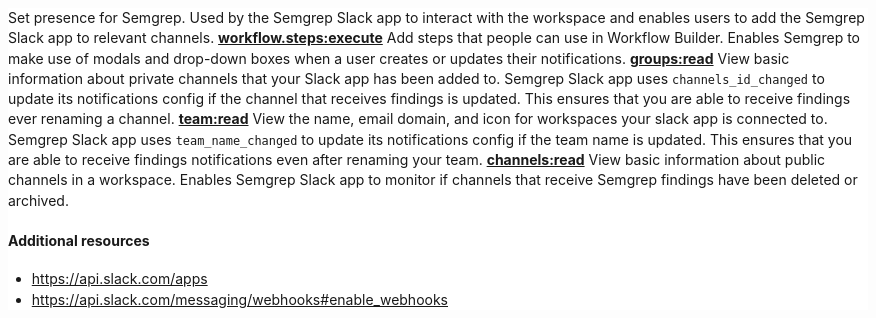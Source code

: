    <td>Set presence for Semgrep.
   </td>
   <td>Used by the Semgrep Slack app to interact with the workspace and enables users to add the Semgrep Slack app to relevant channels.
   </td>
  </tr>
  <tr>
   <td><strong><a href="https://api.slack.com/scopes/workflow.steps:execute">workflow.steps:execute</a></strong>
   </td>
   <td>Add steps that people can use in Workflow Builder.
   </td>
   <td>Enables Semgrep to make use of modals and drop-down boxes when a user creates or updates their notifications.
   </td>
  </tr>
  <tr>
   <td><strong><a href="https://api.slack.com/scopes/groups:read">groups:read</a></strong>
   </td>
   <td>View basic information about private channels that your Slack app has been added to.
   </td>
   <td>Semgrep Slack app uses <code>channels_id_changed</code> to update its notifications config if the channel that receives findings is updated. This ensures that you are able to receive findings ever renaming a channel.
   </td>
  </tr>
  <tr>
   <td><strong><a href="https://api.slack.com/scopes/team:read">team:read</a></strong>
   </td>
   <td>View the name, email domain, and icon for workspaces your slack app is connected to.
   </td>
   <td>Semgrep Slack app uses <code>team_name_changed</code> to update its notifications config if the team name is updated. This ensures that you are able to receive findings notifications even after renaming your team.
   </td>
  </tr>
  <tr>
   <td><strong><a href="https://api.slack.com/scopes/channels:read">channels:read</a></strong>
   </td>
   <td>View basic information about public channels in a workspace.
   </td>
   <td>Enables Semgrep Slack app to monitor if channels that receive Semgrep findings have been deleted or archived.
   </td>
  </tr>
</table>



#### Additional resources
* https://api.slack.com/apps
* https://api.slack.com/messaging/webhooks#enable_webhooks
